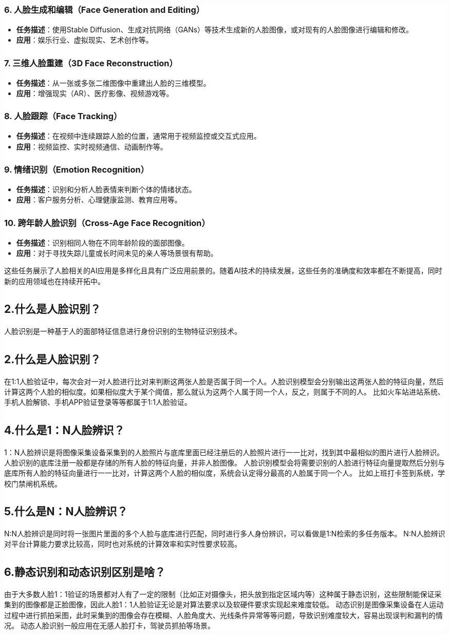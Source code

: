 ### 6\. 人脸生成和编辑（Face Generation and Editing）

*   **任务描述**：使用Stable Diffusion、生成对抗网络（GANs）等技术生成新的人脸图像，或对现有的人脸图像进行编辑和修改。
*   **应用**：娱乐行业、虚拟现实、艺术创作等。

### 7\. 三维人脸重建（3D Face Reconstruction）

*   **任务描述**：从一张或多张二维图像中重建出人脸的三维模型。
*   **应用**：增强现实（AR）、医疗影像、视频游戏等。

### 8\. 人脸跟踪（Face Tracking）

*   **任务描述**：在视频中连续跟踪人脸的位置，通常用于视频监控或交互式应用。
*   **应用**：视频监控、实时视频通信、动画制作等。

### 9\. 情绪识别（Emotion Recognition）

*   **任务描述**：识别和分析人脸表情来判断个体的情绪状态。
*   **应用**：客户服务分析、心理健康监测、教育应用等。

### 10\. 跨年龄人脸识别（Cross-Age Face Recognition）

*   **任务描述**：识别相同人物在不同年龄阶段的面部图像。
*   **应用**：对于寻找失踪儿童或长时间未见的亲人等场景很有帮助。

这些任务展示了人脸相关的AI应用是多样化且具有广泛应用前景的。随着AI技术的持续发展，这些任务的准确度和效率都在不断提高，同时新的应用领域也在持续开拓中。

2.什么是人脸识别？
----------

人脸识别是一种基于人的面部特征信息进行身份识别的生物特征识别技术。

2.什么是人脸识别？
----------

在1:1人脸验证中，每次会对一对人脸进行比对来判断这两张人脸是否属于同一个人。人脸识别模型会分别输出这两张人脸的特征向量，然后计算这两个人脸的相似度。如果相似度大于某个阈值，那么就认为这两个人属于同一个人，反之，则属于不同的人。 比如火车站进站系统、手机人脸解锁、手机APP验证登录等等都属于1:1人脸验证。

4.什么是1：N人脸辨识？
-------------

1：N人脸辨识是将图像采集设备采集到的人脸照片与底库里面已经注册后的人脸照片进行一一比对，找到其中最相似的图片进行人脸辨识。 人脸识别的底库注册一般都是存储的所有人脸的特征向量，并非人脸图像。 人脸识别模型会将需要识别的人脸进行特征向量提取然后分别与底库所有人脸的特征向量进行一一比对，计算这两个人脸的相似度，系统会认定得分最高的人脸属于同一个人。 比如上班打卡签到系统，学校门禁闸机系统。

5.什么是N：N人脸辨识？
-------------

N:N人脸辨识是同时将一张图片里面的多个人脸与底库进行匹配，同时进行多人身份辨识，可以看做是1:N检索的多任务版本。 N:N人脸辨识对平台计算能力要求比较高，同时也对系统的计算效率和实时性要求较高。

6.静态识别和动态识别区别是啥？
----------------

由于大多数人脸1：1验证的场景都对人有了一定的限制（比如正对摄像头，把头放到指定区域内等）这种属于静态识别，这些限制能保证采集到的图像都是正脸图像，因此人脸1：1人脸验证无论是对算法要求以及软硬件要求实现起来难度较低。 动态识别是图像采集设备在人运动过程中进行抓拍采图，此时采集到的图像会存在模糊、人脸角度大、光线条件异常等等问题，导致识别难度较大，容易出现误判和漏判的情况。 动态人脸识别一般应用在无感人脸打卡，驾驶员抓拍等场景。
